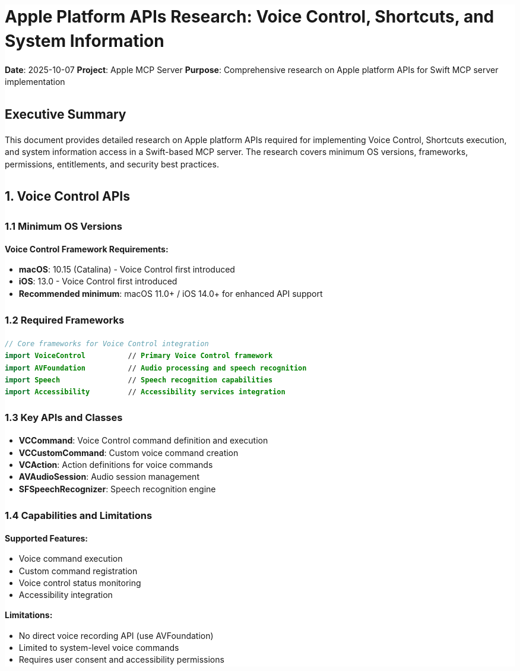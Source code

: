 # Apple Platform APIs Research: Voice Control, Shortcuts, and System Information

**Date**: 2025-10-07
**Project**: Apple MCP Server
**Purpose**: Comprehensive research on Apple platform APIs for Swift MCP server implementation

## Executive Summary

This document provides detailed research on Apple platform APIs required for implementing Voice Control, Shortcuts execution, and system information access in a Swift-based MCP server. The research covers minimum OS versions, frameworks, permissions, entitlements, and security best practices.

## 1. Voice Control APIs

### 1.1 Minimum OS Versions

**Voice Control Framework Requirements:**
- **macOS**: 10.15 (Catalina) - Voice Control first introduced
- **iOS**: 13.0 - Voice Control first introduced
- **Recommended minimum**: macOS 11.0+ / iOS 14.0+ for enhanced API support

### 1.2 Required Frameworks

```swift
// Core frameworks for Voice Control integration
import VoiceControl          // Primary Voice Control framework
import AVFoundation          // Audio processing and speech recognition
import Speech                // Speech recognition capabilities
import Accessibility         // Accessibility services integration
```

### 1.3 Key APIs and Classes

- **VCCommand**: Voice Control command definition and execution
- **VCCustomCommand**: Custom voice command creation
- **VCAction**: Action definitions for voice commands
- **AVAudioSession**: Audio session management
- **SFSpeechRecognizer**: Speech recognition engine

### 1.4 Capabilities and Limitations

**Supported Features:**
- Voice command execution
- Custom command registration
- Voice control status monitoring
- Accessibility integration

**Limitations:**
- No direct voice recording API (use AVFoundation)
- Limited to system-level voice commands
- Requires user consent and accessibility permissions

